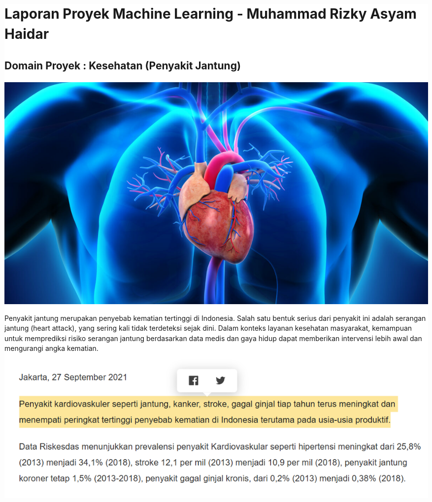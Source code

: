 # Laporan Proyek Machine Learning - Muhammad Rizky Asyam Haidar

## Domain Proyek : Kesehatan (Penyakit Jantung)

![Grafik Akurasi Model](heart-disease.jpg)

Penyakit jantung merupakan penyebab kematian tertinggi di Indonesia. Salah satu bentuk serius dari penyakit ini adalah serangan jantung (heart attack), yang sering kali tidak terdeteksi sejak dini. Dalam konteks layanan kesehatan masyarakat, kemampuan untuk memprediksi risiko serangan jantung berdasarkan data medis dan gaya hidup dapat memberikan intervensi lebih awal dan mengurangi angka kematian.
![Referensi 1](ss1.png)
